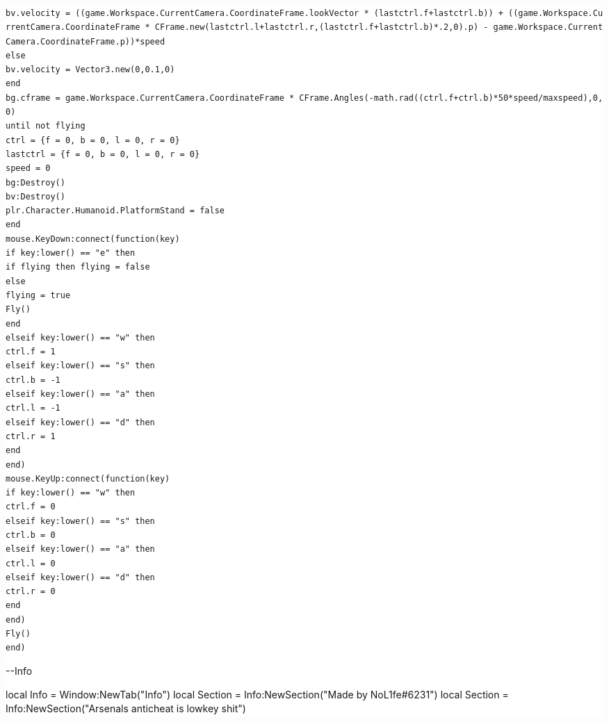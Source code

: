     bv.velocity = ((game.Workspace.CurrentCamera.CoordinateFrame.lookVector * (lastctrl.f+lastctrl.b)) + ((game.Workspace.CurrentCamera.CoordinateFrame * CFrame.new(lastctrl.l+lastctrl.r,(lastctrl.f+lastctrl.b)*.2,0).p) - game.Workspace.CurrentCamera.CoordinateFrame.p))*speed 
    else 
    bv.velocity = Vector3.new(0,0.1,0) 
    end 
    bg.cframe = game.Workspace.CurrentCamera.CoordinateFrame * CFrame.Angles(-math.rad((ctrl.f+ctrl.b)*50*speed/maxspeed),0,0) 
    until not flying 
    ctrl = {f = 0, b = 0, l = 0, r = 0} 
    lastctrl = {f = 0, b = 0, l = 0, r = 0} 
    speed = 0 
    bg:Destroy() 
    bv:Destroy() 
    plr.Character.Humanoid.PlatformStand = false 
    end 
    mouse.KeyDown:connect(function(key) 
    if key:lower() == "e" then 
    if flying then flying = false 
    else 
    flying = true 
    Fly() 
    end 
    elseif key:lower() == "w" then 
    ctrl.f = 1 
    elseif key:lower() == "s" then 
    ctrl.b = -1 
    elseif key:lower() == "a" then 
    ctrl.l = -1 
    elseif key:lower() == "d" then 
    ctrl.r = 1 
    end 
    end) 
    mouse.KeyUp:connect(function(key) 
    if key:lower() == "w" then 
    ctrl.f = 0 
    elseif key:lower() == "s" then 
    ctrl.b = 0 
    elseif key:lower() == "a" then 
    ctrl.l = 0 
    elseif key:lower() == "d" then 
    ctrl.r = 0 
    end 
    end)
    Fly()
    end)

--Info

local Info = Window:NewTab("Info")
local Section = Info:NewSection("Made by NoL1fe#6231")
local Section = Info:NewSection("Arsenals anticheat is lowkey shit")
